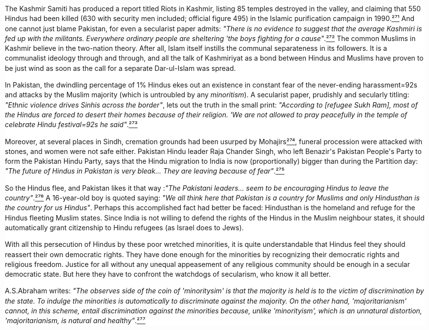 The Kashmir Samiti has produced a report titled Riots in Kashmir,
listing 85 temples destroyed in the valley, and claiming that 550 Hindus
had been killed (630 with security men included; official figure 495) in
the Islamic purification campaign in 1990.[²⁷¹](notes.htm#note271) And
one cannot just blame Pakistan, for even a secularist paper admits:
*"There is no evidence to suggest that the average Kashmiri is fed up
with the militants. Everywhere ordinary people are sheltering 'the boys
fighting for a cause"*.[²⁷²](notes.htm#note272) The common Muslims in
Kashmir believe in the two-nation theory. After all, Islam itself
instills the communal separateness in its followers. It is a communalist
ideology through and through, and all the talk of Kashmiriyat as a bond
between Hindus and Muslims have proven to be just wind as soon as the
call for a separate Dar-ul-Islam was spread.

In Pakistan, the dwindling percentage of 1% Hindus ekes out an existence
in constant fear of the never-ending harassment=92s and attacks by the
Muslim majority (which is untroubled by any *minoritism*). A secularist
paper, prudishly and secularly titling: *"Ethnic violence drives Sinhis
across the border"*, lets out the truth in the small print: *"According
to \[refugee Sukh Ram\], most of the Hindus are forced to desert their
homes because of their religion. 'We are not allowed to pray peacefully
in the temple of celebrate Hindu festival=92s he
said"*.[²⁷³](notes.htm#note273)

Moreover, at several places in Sindh, cremation grounds had been usurped
by Mohajirs[²⁷⁴](notes.htm#note274), funeral procession were attacked
with stones, and women were not safe either. Pakistan Hindu leader Raja
Chander Singh, who left Benazir's Pakistan People's Party to form the
Pakistan Hindu Party, says that the Hindu migration to India is now
(proportionally) bigger than during the Partition day: *"The future of
Hindus in Pakistan is very bleak... They are leaving because of
fear"*.[²⁷⁵](notes.htm#note275)

So the Hindus flee, and Pakistan likes it that way :*"The Pakistani
leaders... seem to be encouraging Hindus to leave the
country"*.[²⁷⁶](notes.htm#note276) A 16-year-old boy is quoted saying:
*"We all think here that Pakistan is a country for Muslims and only
Hindusthan is the country for us Hindus"*. Perhaps this accomplished
fact had better be faced: Hindusthan is the homeland and refuge for the
Hindus fleeting Muslim states. Since India is not willing to defend the
rights of the Hindus in the Muslim neighbour states, it should
automatically grant citizenship to Hindu refugees (as Israel does to
Jews).

With all this persecution of Hindus by these poor wretched minorities,
it is quite understandable that Hindus feel they should reassert their
own democratic rights. They have done enough for the minorities by
recognizing their democratic rights and religious freedom. Justice for
all without any unequal appeasement of any religious community should be
enough in a secular democratic state. But here they have to confront the
watchdogs of secularism, who know it all better.

A.S.Abraham writes: *"The observes side of the coin of 'minoritysim' is
that the majority is held is to the victim of discrimination by the
state. To indulge the minorities is automatically to discriminate
against the majority. On the other hand, 'majoritarianism' cannot, in
this scheme, entail discrimination against the minorities because,
unlike 'minorityism', which is an unnatural distortion,
'majoritarianism, is natural and healthy"*.[²⁷⁷](notes.htm#note277)
